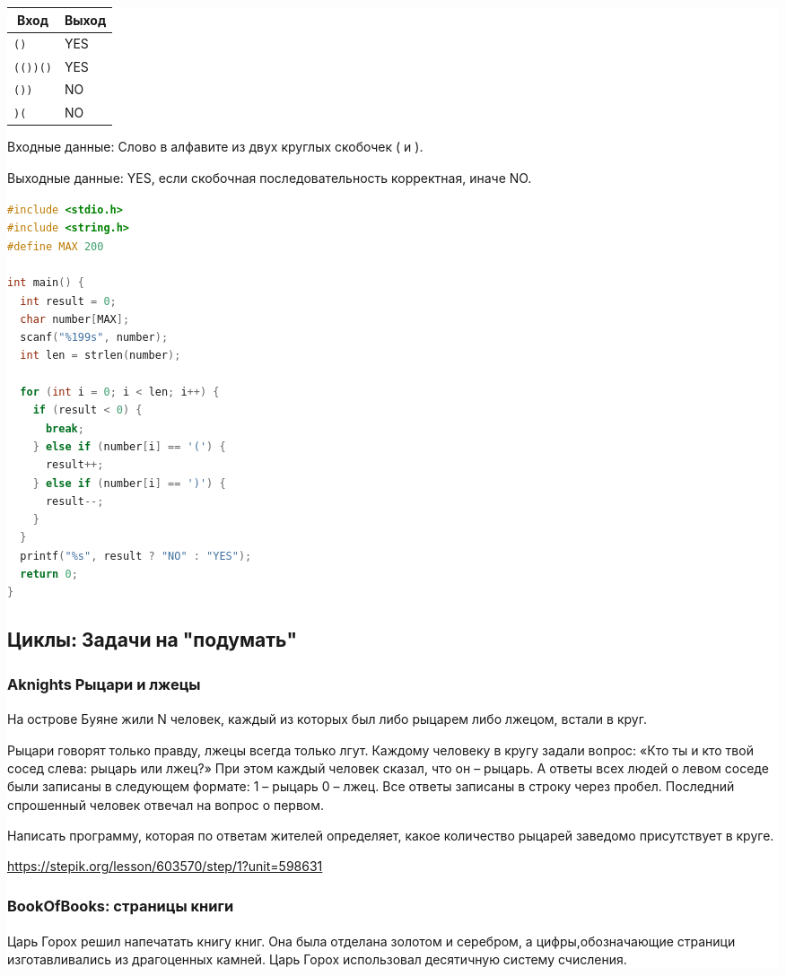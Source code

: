 Вход | Выход
-|-
`()` | YES
`(())()` | YES
`())` | NO
`)(` | NO

Входные данные: Слово в алфавите из двух круглых скобочек ( и ).

Выходные данные: YES, если скобочная последовательность корректная, иначе NO.

```c
#include <stdio.h>
#include <string.h>
#define MAX 200

int main() {
  int result = 0;
  char number[MAX];
  scanf("%199s", number);
  int len = strlen(number);

  for (int i = 0; i < len; i++) {
    if (result < 0) {
      break;
    } else if (number[i] == '(') {
      result++;
    } else if (number[i] == ')') {
      result--;
    }
  }
  printf("%s", result ? "NO" : "YES");
  return 0;
}
```

## Циклы: Задачи на "подумать"

### Aknights Рыцари и лжецы
На острове Буяне жили N человек, каждый из которых был либо рыцарем либо лжецом, встали в круг.

Рыцари говорят только правду, лжецы всегда только лгут. Каждому человеку в кругу задали вопрос: «Кто ты и кто твой сосед слева: рыцарь или лжец?» При этом каждый человек сказал, что он – рыцарь. А ответы всех людей о левом соседе были записаны в следующем формате: 1 – рыцарь 0 – лжец. Все ответы записаны в строку через пробел. Последний спрошенный человек отвечал на вопрос о первом.

Написать программу, которая по ответам жителей определяет, какое количество рыцарей заведомо присутствует в круге.

https://stepik.org/lesson/603570/step/1?unit=598631

### BookOfBooks: страницы книги
Царь Горох решил напечатать книгу книг. Она была отделана золотом и серебром, а цифры,обозначающие страници изготавливались из драгоценных камней. Царь Горох использовал десятичную систему счисления.

